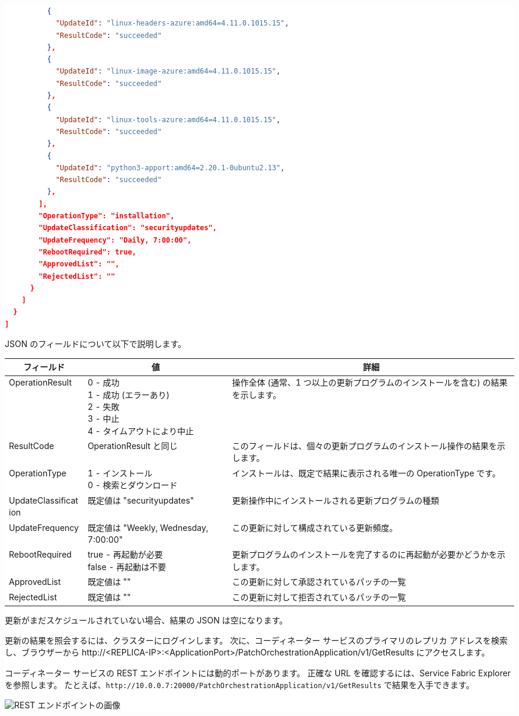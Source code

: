 ```json
          { 
            "UpdateId": "linux-headers-azure:amd64=4.11.0.1015.15", 
            "ResultCode": "succeeded" 
          }, 
          { 
            "UpdateId": "linux-image-azure:amd64=4.11.0.1015.15", 
            "ResultCode": "succeeded" 
          }, 
          { 
            "UpdateId": "linux-tools-azure:amd64=4.11.0.1015.15", 
            "ResultCode": "succeeded" 
          }, 
          { 
            "UpdateId": "python3-apport:amd64=2.20.1-0ubuntu2.13", 
            "ResultCode": "succeeded" 
          }, 
        ], 
        "OperationType": "installation", 
        "UpdateClassification": "securityupdates", 
        "UpdateFrequency": "Daily, 7:00:00", 
        "RebootRequired": true, 
        "ApprovedList": "", 
        "RejectedList": "" 
      } 
    ] 
  } 
] 
```

JSON のフィールドについて以下で説明します。

フィールド | 値 | 詳細
-- | -- | --
OperationResult | 0 - 成功<br> 1 - 成功 (エラーあり)<br> 2 - 失敗<br> 3 - 中止<br> 4 - タイムアウトにより中止 | 操作全体 (通常、1 つ以上の更新プログラムのインストールを含む) の結果を示します。
ResultCode | OperationResult と同じ | このフィールドは、個々の更新プログラムのインストール操作の結果を示します。
OperationType | 1 - インストール<br> 0 - 検索とダウンロード| インストールは、既定で結果に表示される唯一の OperationType です。
UpdateClassification | 既定値は "securityupdates" | 更新操作中にインストールされる更新プログラムの種類
UpdateFrequency | 既定値は "Weekly, Wednesday, 7:00:00" | この更新に対して構成されている更新頻度。
RebootRequired | true - 再起動が必要<br> false - 再起動は不要 | 更新プログラムのインストールを完了するのに再起動が必要かどうかを示します。
ApprovedList | 既定値は "" | この更新に対して承認されているパッチの一覧
RejectedList | 既定値は "" | この更新に対して拒否されているパッチの一覧

更新がまだスケジュールされていない場合、結果の JSON は空になります。

更新の結果を照会するには、クラスターにログインします。 次に、コーディネーター サービスのプライマリのレプリカ アドレスを検索し、ブラウザーから http://&lt;REPLICA-IP&gt;:&lt;ApplicationPort&gt;/PatchOrchestrationApplication/v1/GetResults にアクセスします。

コーディネーター サービスの REST エンドポイントには動的ポートがあります。 正確な URL を確認するには、Service Fabric Explorer を参照します。 たとえば、`http://10.0.0.7:20000/PatchOrchestrationApplication/v1/GetResults` で結果を入手できます。

![REST エンドポイントの画像](media/service-fabric-patch-orchestration-application/Rest_Endpoint.png)
